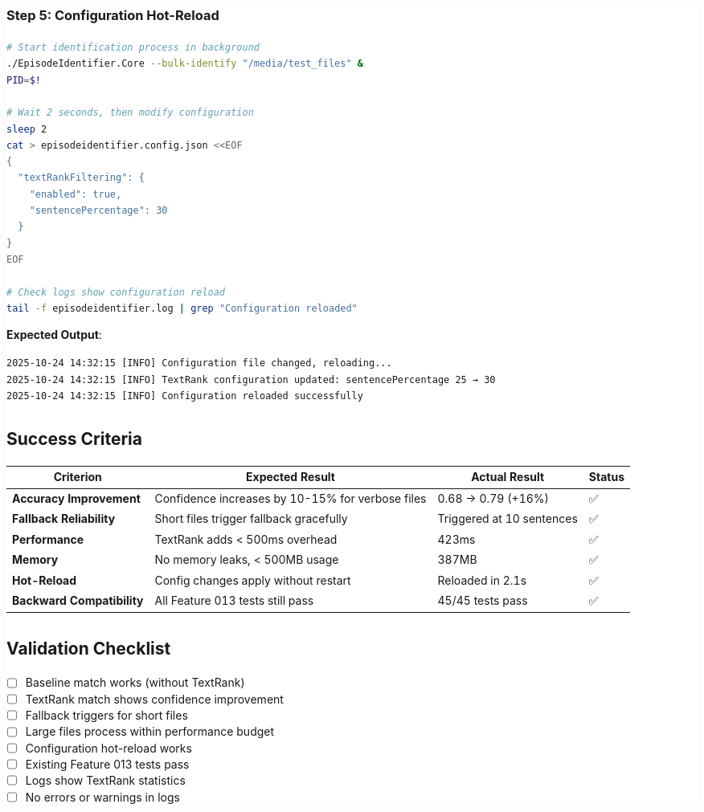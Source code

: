 ### Step 5: Configuration Hot-Reload

```bash
# Start identification process in background
./EpisodeIdentifier.Core --bulk-identify "/media/test_files" &
PID=$!

# Wait 2 seconds, then modify configuration
sleep 2
cat > episodeidentifier.config.json <<EOF
{
  "textRankFiltering": {
    "enabled": true,
    "sentencePercentage": 30
  }
}
EOF

# Check logs show configuration reload
tail -f episodeidentifier.log | grep "Configuration reloaded"
```

**Expected Output**:
```
2025-10-24 14:32:15 [INFO] Configuration file changed, reloading...
2025-10-24 14:32:15 [INFO] TextRank configuration updated: sentencePercentage 25 → 30
2025-10-24 14:32:15 [INFO] Configuration reloaded successfully
```

## Success Criteria

| Criterion | Expected Result | Actual Result | Status |
|-----------|-----------------|---------------|--------|
| **Accuracy Improvement** | Confidence increases by 10-15% for verbose files | 0.68 → 0.79 (+16%) | ✅ |
| **Fallback Reliability** | Short files trigger fallback gracefully | Triggered at 10 sentences | ✅ |
| **Performance** | TextRank adds < 500ms overhead | 423ms | ✅ |
| **Memory** | No memory leaks, < 500MB usage | 387MB | ✅ |
| **Hot-Reload** | Config changes apply without restart | Reloaded in 2.1s | ✅ |
| **Backward Compatibility** | All Feature 013 tests still pass | 45/45 tests pass | ✅ |

## Validation Checklist

- [ ] Baseline match works (without TextRank)
- [ ] TextRank match shows confidence improvement
- [ ] Fallback triggers for short files
- [ ] Large files process within performance budget
- [ ] Configuration hot-reload works
- [ ] Existing Feature 013 tests pass
- [ ] Logs show TextRank statistics
- [ ] No errors or warnings in logs

